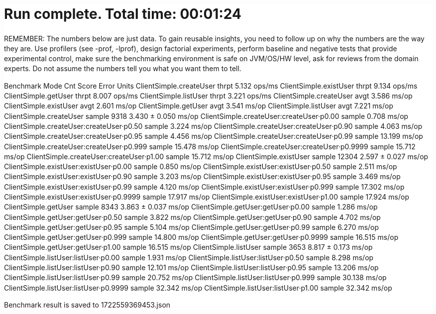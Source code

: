# Run complete. Total time: 00:01:24

REMEMBER: The numbers below are just data. To gain reusable insights, you need to follow up on
why the numbers are the way they are. Use profilers (see -prof, -lprof), design factorial
experiments, perform baseline and negative tests that provide experimental control, make sure
the benchmarking environment is safe on JVM/OS/HW level, ask for reviews from the domain experts.
Do not assume the numbers tell you what you want them to tell.

Benchmark                                     Mode    Cnt   Score   Error   Units
ClientSimple.createUser                      thrpt          5.132          ops/ms
ClientSimple.existUser                       thrpt          9.134          ops/ms
ClientSimple.getUser                         thrpt          8.007          ops/ms
ClientSimple.listUser                        thrpt          3.221          ops/ms
ClientSimple.createUser                       avgt          3.586           ms/op
ClientSimple.existUser                        avgt          2.601           ms/op
ClientSimple.getUser                          avgt          3.541           ms/op
ClientSimple.listUser                         avgt          7.221           ms/op
ClientSimple.createUser                     sample   9318   3.430 ± 0.050   ms/op
ClientSimple.createUser:createUser·p0.00    sample          0.708           ms/op
ClientSimple.createUser:createUser·p0.50    sample          3.224           ms/op
ClientSimple.createUser:createUser·p0.90    sample          4.063           ms/op
ClientSimple.createUser:createUser·p0.95    sample          4.456           ms/op
ClientSimple.createUser:createUser·p0.99    sample         13.199           ms/op
ClientSimple.createUser:createUser·p0.999   sample         15.478           ms/op
ClientSimple.createUser:createUser·p0.9999  sample         15.712           ms/op
ClientSimple.createUser:createUser·p1.00    sample         15.712           ms/op
ClientSimple.existUser                      sample  12304   2.597 ± 0.027   ms/op
ClientSimple.existUser:existUser·p0.00      sample          0.850           ms/op
ClientSimple.existUser:existUser·p0.50      sample          2.511           ms/op
ClientSimple.existUser:existUser·p0.90      sample          3.203           ms/op
ClientSimple.existUser:existUser·p0.95      sample          3.469           ms/op
ClientSimple.existUser:existUser·p0.99      sample          4.120           ms/op
ClientSimple.existUser:existUser·p0.999     sample         17.302           ms/op
ClientSimple.existUser:existUser·p0.9999    sample         17.917           ms/op
ClientSimple.existUser:existUser·p1.00      sample         17.924           ms/op
ClientSimple.getUser                        sample   8343   3.863 ± 0.037   ms/op
ClientSimple.getUser:getUser·p0.00          sample          1.286           ms/op
ClientSimple.getUser:getUser·p0.50          sample          3.822           ms/op
ClientSimple.getUser:getUser·p0.90          sample          4.702           ms/op
ClientSimple.getUser:getUser·p0.95          sample          5.104           ms/op
ClientSimple.getUser:getUser·p0.99          sample          6.270           ms/op
ClientSimple.getUser:getUser·p0.999         sample         14.800           ms/op
ClientSimple.getUser:getUser·p0.9999        sample         16.515           ms/op
ClientSimple.getUser:getUser·p1.00          sample         16.515           ms/op
ClientSimple.listUser                       sample   3653   8.817 ± 0.173   ms/op
ClientSimple.listUser:listUser·p0.00        sample          1.931           ms/op
ClientSimple.listUser:listUser·p0.50        sample          8.298           ms/op
ClientSimple.listUser:listUser·p0.90        sample         12.101           ms/op
ClientSimple.listUser:listUser·p0.95        sample         13.206           ms/op
ClientSimple.listUser:listUser·p0.99        sample         20.752           ms/op
ClientSimple.listUser:listUser·p0.999       sample         30.138           ms/op
ClientSimple.listUser:listUser·p0.9999      sample         32.342           ms/op
ClientSimple.listUser:listUser·p1.00        sample         32.342           ms/op

Benchmark result is saved to 1722559369453.json

